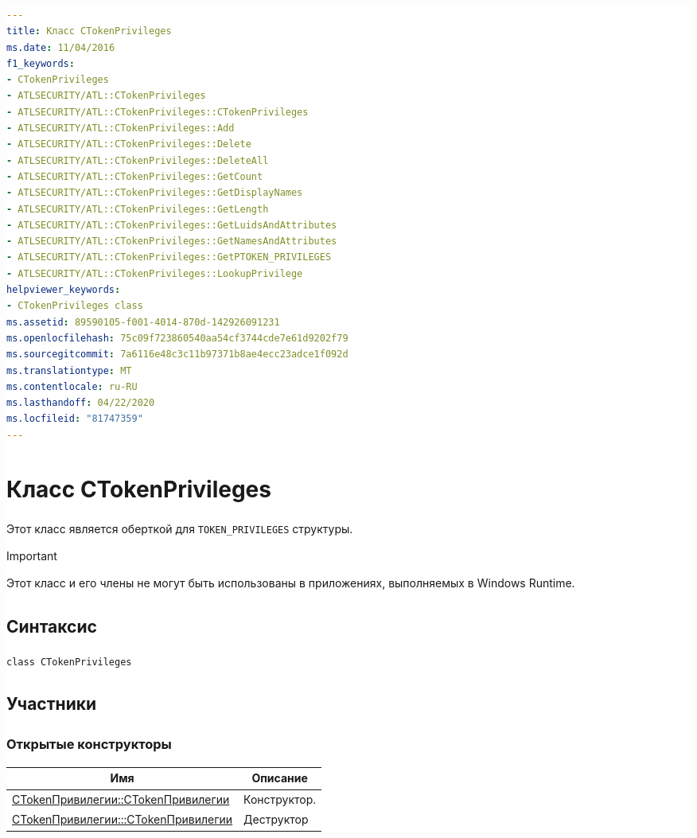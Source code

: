 ```yaml
---
title: Класс CTokenPrivileges
ms.date: 11/04/2016
f1_keywords:
- CTokenPrivileges
- ATLSECURITY/ATL::CTokenPrivileges
- ATLSECURITY/ATL::CTokenPrivileges::CTokenPrivileges
- ATLSECURITY/ATL::CTokenPrivileges::Add
- ATLSECURITY/ATL::CTokenPrivileges::Delete
- ATLSECURITY/ATL::CTokenPrivileges::DeleteAll
- ATLSECURITY/ATL::CTokenPrivileges::GetCount
- ATLSECURITY/ATL::CTokenPrivileges::GetDisplayNames
- ATLSECURITY/ATL::CTokenPrivileges::GetLength
- ATLSECURITY/ATL::CTokenPrivileges::GetLuidsAndAttributes
- ATLSECURITY/ATL::CTokenPrivileges::GetNamesAndAttributes
- ATLSECURITY/ATL::CTokenPrivileges::GetPTOKEN_PRIVILEGES
- ATLSECURITY/ATL::CTokenPrivileges::LookupPrivilege
helpviewer_keywords:
- CTokenPrivileges class
ms.assetid: 89590105-f001-4014-870d-142926091231
ms.openlocfilehash: 75c09f723860540aa54cf3744cde7e61d9202f79
ms.sourcegitcommit: 7a6116e48c3c11b97371b8ae4ecc23adce1f092d
ms.translationtype: MT
ms.contentlocale: ru-RU
ms.lasthandoff: 04/22/2020
ms.locfileid: "81747359"
---
```

# <a name="ctokenprivileges-class"></a>Класс CTokenPrivileges

Этот класс является оберткой для `TOKEN_PRIVILEGES` структуры.

> [!IMPORTANT]
> Этот класс и его члены не могут быть использованы в приложениях, выполняемых в Windows Runtime.

## <a name="syntax"></a>Синтаксис

```
class CTokenPrivileges
```

## <a name="members"></a>Участники

### <a name="public-constructors"></a>Открытые конструкторы

|Имя|Описание|
|----------|-----------------|
|[CTokenПривилегии::CTokenПривилегии](#ctokenprivileges)|Конструктор.|
|[CTokenПривилегии:::CTokenПривилегии](#dtor)|Деструктор|

